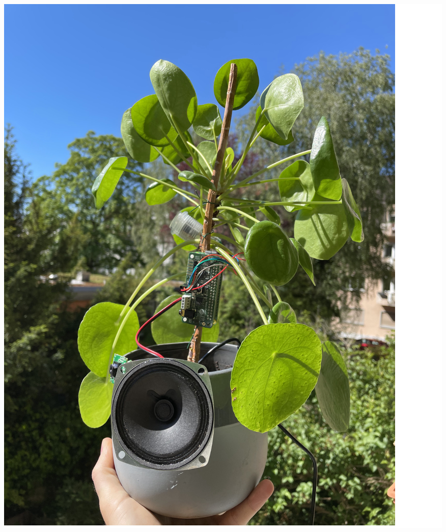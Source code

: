 ![Figure 9: A few electronic parts, like a circuit board, a speaker, and some cables are attached to a pilea plant. Source: Author's data](images/pilea_assistant.jpg)
